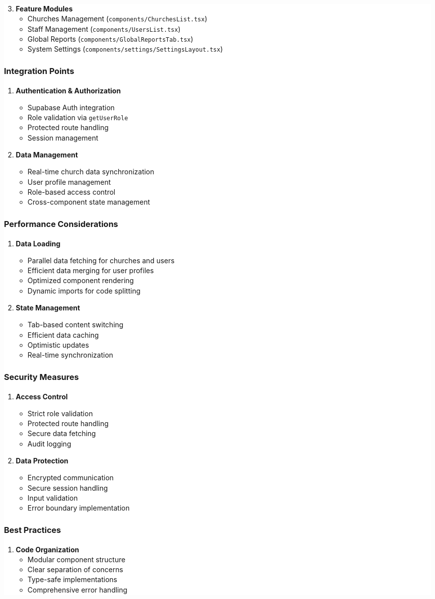 3. **Feature Modules**
   - Churches Management (`components/ChurchesList.tsx`)
   - Staff Management (`components/UsersList.tsx`)
   - Global Reports (`components/GlobalReportsTab.tsx`)
   - System Settings (`components/settings/SettingsLayout.tsx`)

### Integration Points
1. **Authentication & Authorization**
   - Supabase Auth integration
   - Role validation via `getUserRole`
   - Protected route handling
   - Session management

2. **Data Management**
   - Real-time church data synchronization
   - User profile management
   - Role-based access control
   - Cross-component state management

### Performance Considerations
1. **Data Loading**
   - Parallel data fetching for churches and users
   - Efficient data merging for user profiles
   - Optimized component rendering
   - Dynamic imports for code splitting

2. **State Management**
   - Tab-based content switching
   - Efficient data caching
   - Optimistic updates
   - Real-time synchronization

### Security Measures
1. **Access Control**
   - Strict role validation
   - Protected route handling
   - Secure data fetching
   - Audit logging

2. **Data Protection**
   - Encrypted communication
   - Secure session handling
   - Input validation
   - Error boundary implementation

### Best Practices
1. **Code Organization**
   - Modular component structure
   - Clear separation of concerns
   - Type-safe implementations
   - Comprehensive error handling
